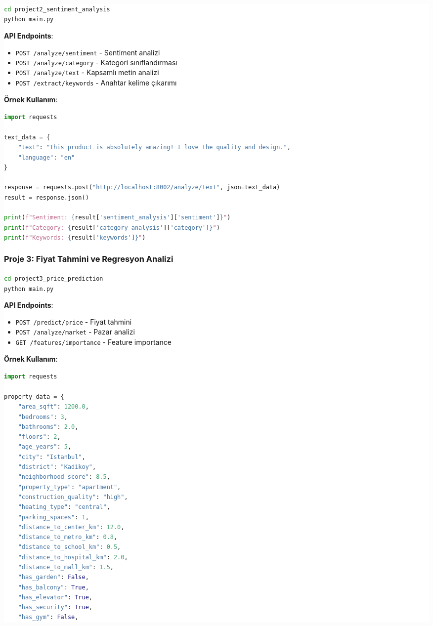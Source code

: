 ```bash
cd project2_sentiment_analysis
python main.py
```

**API Endpoints**:
- `POST /analyze/sentiment` - Sentiment analizi
- `POST /analyze/category` - Kategori sınıflandırması
- `POST /analyze/text` - Kapsamlı metin analizi
- `POST /extract/keywords` - Anahtar kelime çıkarımı

**Örnek Kullanım**:
```python
import requests

text_data = {
    "text": "This product is absolutely amazing! I love the quality and design.",
    "language": "en"
}

response = requests.post("http://localhost:8002/analyze/text", json=text_data)
result = response.json()

print(f"Sentiment: {result['sentiment_analysis']['sentiment']}")
print(f"Category: {result['category_analysis']['category']}")
print(f"Keywords: {result['keywords']}")
```

### Proje 3: Fiyat Tahmini ve Regresyon Analizi

```bash
cd project3_price_prediction
python main.py
```

**API Endpoints**:
- `POST /predict/price` - Fiyat tahmini
- `POST /analyze/market` - Pazar analizi
- `GET /features/importance` - Feature importance

**Örnek Kullanım**:
```python
import requests

property_data = {
    "area_sqft": 1200.0,
    "bedrooms": 3,
    "bathrooms": 2.0,
    "floors": 2,
    "age_years": 5,
    "city": "Istanbul",
    "district": "Kadikoy",
    "neighborhood_score": 8.5,
    "property_type": "apartment",
    "construction_quality": "high",
    "heating_type": "central",
    "parking_spaces": 1,
    "distance_to_center_km": 12.0,
    "distance_to_metro_km": 0.8,
    "distance_to_school_km": 0.5,
    "distance_to_hospital_km": 2.0,
    "distance_to_mall_km": 1.5,
    "has_garden": False,
    "has_balcony": True,
    "has_elevator": True,
    "has_security": True,
    "has_gym": False,
```